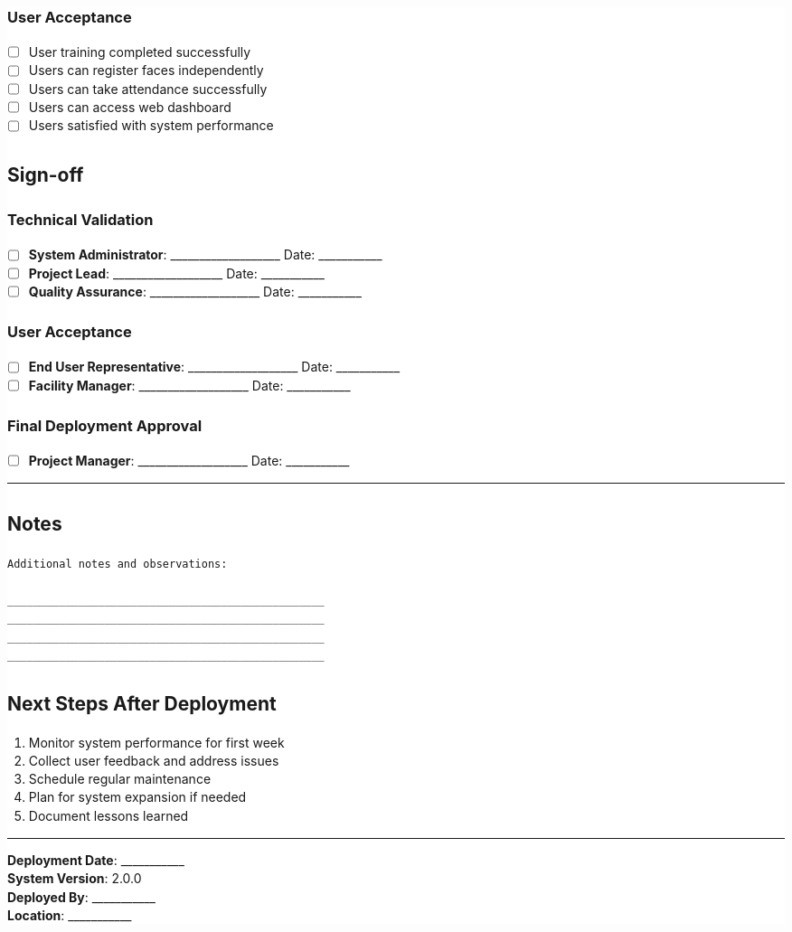 ### User Acceptance
- [ ] User training completed successfully
- [ ] Users can register faces independently
- [ ] Users can take attendance successfully
- [ ] Users can access web dashboard
- [ ] Users satisfied with system performance

## Sign-off

### Technical Validation
- [ ] **System Administrator**: ___________________ Date: ___________
- [ ] **Project Lead**: ___________________ Date: ___________
- [ ] **Quality Assurance**: ___________________ Date: ___________

### User Acceptance
- [ ] **End User Representative**: ___________________ Date: ___________
- [ ] **Facility Manager**: ___________________ Date: ___________

### Final Deployment Approval
- [ ] **Project Manager**: ___________________ Date: ___________

---

## Notes
```
Additional notes and observations:

_________________________________________________
_________________________________________________
_________________________________________________
_________________________________________________
```

## Next Steps After Deployment
1. Monitor system performance for first week
2. Collect user feedback and address issues
3. Schedule regular maintenance
4. Plan for system expansion if needed
5. Document lessons learned

---

**Deployment Date**: ___________  
**System Version**: 2.0.0  
**Deployed By**: ___________  
**Location**: ___________
